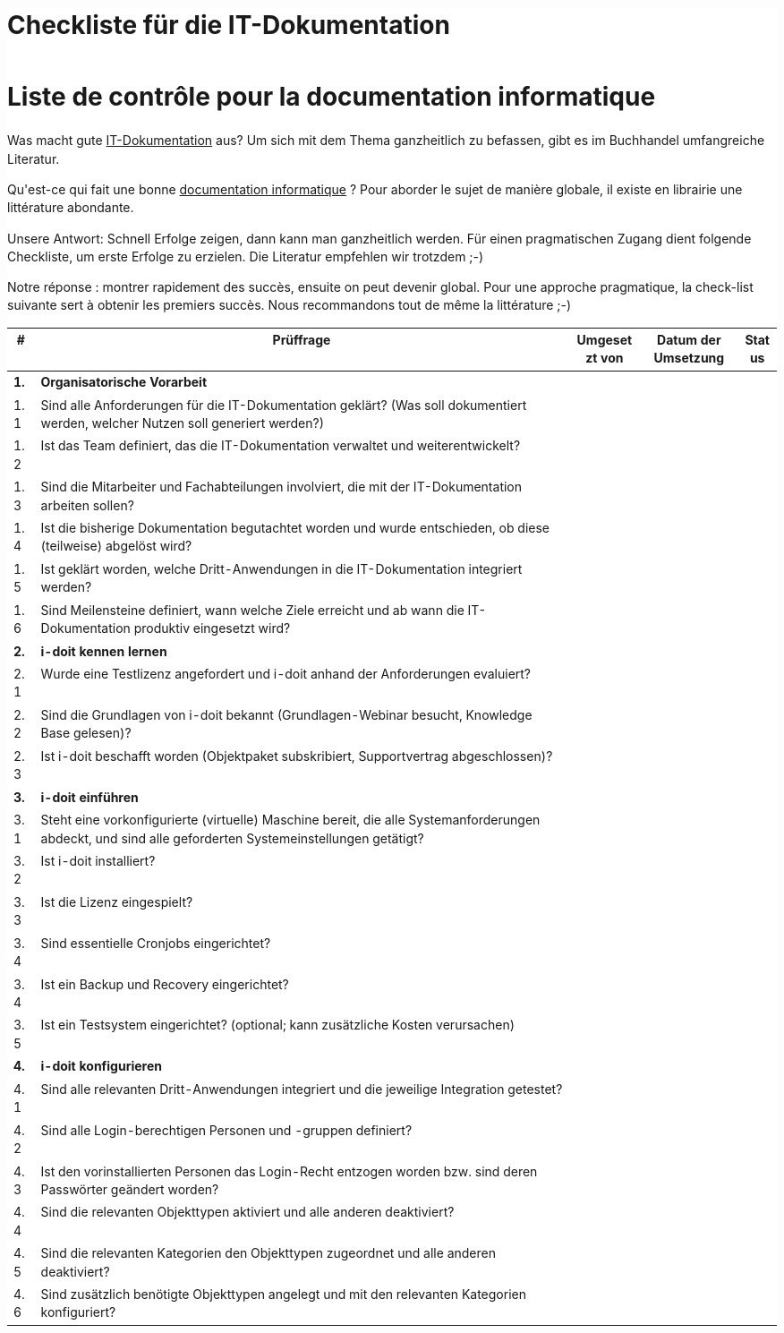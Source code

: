 
# Checkliste für die IT-Dokumentation

# Liste de contrôle pour la documentation informatique

Was macht gute [IT-Dokumentation](../glossar.md) aus? Um sich mit dem Thema ganzheitlich zu befassen, gibt es im Buchhandel umfangreiche Literatur.

Qu'est-ce qui fait une bonne [documentation informatique](../glossaire.md) ? Pour aborder le sujet de manière globale, il existe en librairie une littérature abondante.

Unsere Antwort: Schnell Erfolge zeigen, dann kann man ganzheitlich werden. Für einen pragmatischen Zugang dient folgende Checkliste, um erste Erfolge zu erzielen. Die Literatur empfehlen wir trotzdem ;-)

Notre réponse : montrer rapidement des succès, ensuite on peut devenir global. Pour une approche pragmatique, la check-list suivante sert à obtenir les premiers succès. Nous recommandons tout de même la littérature ;-)

| #   | Prüffrage | Umgesetzt von | Datum der Umsetzung | Status |
| --- | --- | --- | --- | --- |
| **1.**  | **Organisatorische Vorarbeit** |     |     |     |     |
| 1.1 | Sind alle Anforderungen für die IT-Dokumentation geklärt? (Was soll dokumentiert werden, welcher Nutzen soll generiert werden?) |     |     |     |
| 1.2 | Ist das Team definiert, das die IT-Dokumentation verwaltet und weiterentwickelt? |     |     |     |
| 1.3 | Sind die Mitarbeiter und Fachabteilungen involviert, die mit der IT-Dokumentation arbeiten sollen? |     |     |     |
| 1.4 | Ist die bisherige Dokumentation begutachtet worden und wurde entschieden, ob diese (teilweise) abgelöst wird? |     |     |     |
| 1.5 | Ist geklärt worden, welche Dritt-Anwendungen in die IT-Dokumentation integriert werden? |     |     |     |
| 1.6 | Sind Meilensteine definiert, wann welche Ziele erreicht und ab wann die IT-Dokumentation produktiv eingesetzt wird? |     |     |     |
| **2.**  | **i-doit kennen lernen** |     |     |     |     |
| 2.1 | Wurde eine Testlizenz angefordert und i-doit anhand der Anforderungen evaluiert? |     |     |     |
| 2.2 | Sind die Grundlagen von i-doit bekannt (Grundlagen-Webinar besucht, Knowledge Base gelesen)? |     |     |     |
| 2.3 | Ist i-doit beschafft worden (Objektpaket subskribiert, Supportvertrag abgeschlossen)? |     |     |     |
| **3.**  | **i-doit einführen** |     |     |     |     |
| 3.1 | Steht eine vorkonfigurierte (virtuelle) Maschine bereit, die alle Systemanforderungen abdeckt, und sind alle geforderten Systemeinstellungen getätigt? |     |     |     |
| 3.2 | Ist i-doit installiert? |     |     |     |
| 3.3 | Ist die Lizenz eingespielt? |     |     |     |
| 3.4 | Sind essentielle Cronjobs eingerichtet? |     |     |     |
| 3.4 | Ist ein Backup und Recovery eingerichtet? |     |     |     |
| 3.5 | Ist ein Testsystem eingerichtet? (optional; kann zusätzliche Kosten verursachen) |     |     |     |
| **4.**  | **i-doit konfigurieren** |     |     |     |     |
| 4.1 | Sind alle relevanten Dritt-Anwendungen integriert und die jeweilige Integration getestet? |     |     |     |
| 4.2 | Sind alle Login-berechtigen Personen und -gruppen definiert? |     |     |     |
| 4.3 | Ist den vorinstallierten Personen das Login-Recht entzogen worden bzw. sind deren Passwörter geändert worden? |     |     |     |
| 4.4 | Sind die relevanten Objekttypen aktiviert und alle anderen deaktiviert? |     |     |     |
| 4.5 | Sind die relevanten Kategorien den Objekttypen zugeordnet und alle anderen deaktiviert? |     |     |     |
| 4.6 | Sind zusätzlich benötigte Objekttypen angelegt und mit den relevanten Kategorien konfiguriert? |     |     |     |